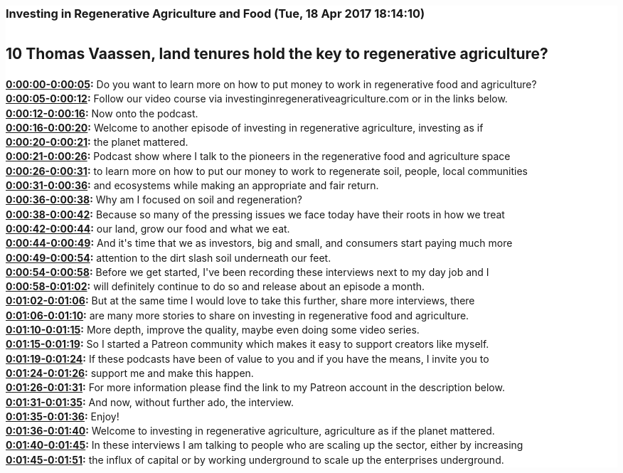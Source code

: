 ### Investing in Regenerative Agriculture and Food  (Tue, 18 Apr 2017 18:14:10)
## 10 Thomas Vaassen, land tenures hold the key to regenerative agriculture?  
**[0:00:00-0:00:05](https://investinginregenerativeagriculture.com/2017/05/01/thomas-vaassen/#t=0:00:00):**  Do you want to learn more on how to put money to work in regenerative food and agriculture?  
**[0:00:05-0:00:12](https://investinginregenerativeagriculture.com/2017/05/01/thomas-vaassen/#t=0:00:05):**  Follow our video course via investinginregenerativeagriculture.com or in the links below.  
**[0:00:12-0:00:16](https://investinginregenerativeagriculture.com/2017/05/01/thomas-vaassen/#t=0:00:12):**  Now onto the podcast.  
**[0:00:16-0:00:20](https://investinginregenerativeagriculture.com/2017/05/01/thomas-vaassen/#t=0:00:16):**  Welcome to another episode of investing in regenerative agriculture, investing as if  
**[0:00:20-0:00:21](https://investinginregenerativeagriculture.com/2017/05/01/thomas-vaassen/#t=0:00:20):**  the planet mattered.  
**[0:00:21-0:00:26](https://investinginregenerativeagriculture.com/2017/05/01/thomas-vaassen/#t=0:00:21):**  Podcast show where I talk to the pioneers in the regenerative food and agriculture space  
**[0:00:26-0:00:31](https://investinginregenerativeagriculture.com/2017/05/01/thomas-vaassen/#t=0:00:26):**  to learn more on how to put our money to work to regenerate soil, people, local communities  
**[0:00:31-0:00:36](https://investinginregenerativeagriculture.com/2017/05/01/thomas-vaassen/#t=0:00:31):**  and ecosystems while making an appropriate and fair return.  
**[0:00:36-0:00:38](https://investinginregenerativeagriculture.com/2017/05/01/thomas-vaassen/#t=0:00:36):**  Why am I focused on soil and regeneration?  
**[0:00:38-0:00:42](https://investinginregenerativeagriculture.com/2017/05/01/thomas-vaassen/#t=0:00:38):**  Because so many of the pressing issues we face today have their roots in how we treat  
**[0:00:42-0:00:44](https://investinginregenerativeagriculture.com/2017/05/01/thomas-vaassen/#t=0:00:42):**  our land, grow our food and what we eat.  
**[0:00:44-0:00:49](https://investinginregenerativeagriculture.com/2017/05/01/thomas-vaassen/#t=0:00:44):**  And it's time that we as investors, big and small, and consumers start paying much more  
**[0:00:49-0:00:54](https://investinginregenerativeagriculture.com/2017/05/01/thomas-vaassen/#t=0:00:49):**  attention to the dirt slash soil underneath our feet.  
**[0:00:54-0:00:58](https://investinginregenerativeagriculture.com/2017/05/01/thomas-vaassen/#t=0:00:54):**  Before we get started, I've been recording these interviews next to my day job and I  
**[0:00:58-0:01:02](https://investinginregenerativeagriculture.com/2017/05/01/thomas-vaassen/#t=0:00:58):**  will definitely continue to do so and release about an episode a month.  
**[0:01:02-0:01:06](https://investinginregenerativeagriculture.com/2017/05/01/thomas-vaassen/#t=0:01:02):**  But at the same time I would love to take this further, share more interviews, there  
**[0:01:06-0:01:10](https://investinginregenerativeagriculture.com/2017/05/01/thomas-vaassen/#t=0:01:06):**  are many more stories to share on investing in regenerative food and agriculture.  
**[0:01:10-0:01:15](https://investinginregenerativeagriculture.com/2017/05/01/thomas-vaassen/#t=0:01:10):**  More depth, improve the quality, maybe even doing some video series.  
**[0:01:15-0:01:19](https://investinginregenerativeagriculture.com/2017/05/01/thomas-vaassen/#t=0:01:15):**  So I started a Patreon community which makes it easy to support creators like myself.  
**[0:01:19-0:01:24](https://investinginregenerativeagriculture.com/2017/05/01/thomas-vaassen/#t=0:01:19):**  If these podcasts have been of value to you and if you have the means, I invite you to  
**[0:01:24-0:01:26](https://investinginregenerativeagriculture.com/2017/05/01/thomas-vaassen/#t=0:01:24):**  support me and make this happen.  
**[0:01:26-0:01:31](https://investinginregenerativeagriculture.com/2017/05/01/thomas-vaassen/#t=0:01:26):**  For more information please find the link to my Patreon account in the description below.  
**[0:01:31-0:01:35](https://investinginregenerativeagriculture.com/2017/05/01/thomas-vaassen/#t=0:01:31):**  And now, without further ado, the interview.  
**[0:01:35-0:01:36](https://investinginregenerativeagriculture.com/2017/05/01/thomas-vaassen/#t=0:01:35):**  Enjoy!  
**[0:01:36-0:01:40](https://investinginregenerativeagriculture.com/2017/05/01/thomas-vaassen/#t=0:01:36):**  Welcome to investing in regenerative agriculture, agriculture as if the planet mattered.  
**[0:01:40-0:01:45](https://investinginregenerativeagriculture.com/2017/05/01/thomas-vaassen/#t=0:01:40):**  In these interviews I am talking to people who are scaling up the sector, either by increasing  
**[0:01:45-0:01:51](https://investinginregenerativeagriculture.com/2017/05/01/thomas-vaassen/#t=0:01:45):**  the influx of capital or by working underground to scale up the enterprises underground.  